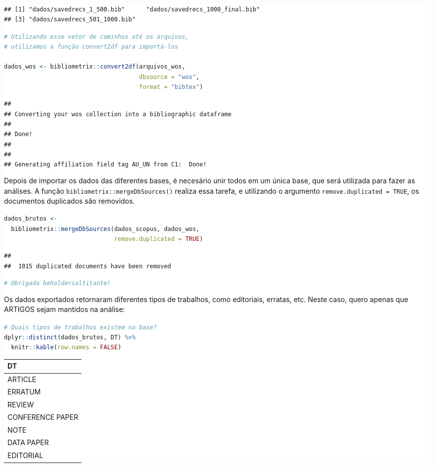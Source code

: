     ## [1] "dados/savedrecs_1_500.bib"      "dados/savedrecs_1000_final.bib"
    ## [3] "dados/savedrecs_501_1000.bib"

``` r
# Utilizando esse vetor de caminhos até os arquivos, 
# utilizamos a função convert2df para importá-los

dados_wos <- bibliometrix::convert2df(arquivos_wos,
                                      dbsource = "wos",
                                      format = "bibtex")
```

    ## 
    ## Converting your wos collection into a bibliographic dataframe
    ## 
    ## Done!
    ## 
    ## 
    ## Generating affiliation field tag AU_UN from C1:  Done!

Depois de importar os dados das diferentes bases, é necesário unir todos em um única base, que será utilizada para fazer as análises. A função `bibliometrix::mergeDbSources()` realiza essa tarefa, e utilizando o argumento `remove.duplicated = TRUE`, os documentos duplicados são removidos.

``` r
dados_brutos <-
  bibliometrix::mergeDbSources(dados_scopus, dados_wos,
                               remove.duplicated = TRUE) 
```

    ## 
    ##  1015 duplicated documents have been removed

``` r
# Obrigada beholdersaltitante!
```

Os dados exportados retornaram diferentes tipos de trabalhos, como editoriais, erratas, etc. Neste caso, quero apenas que ARTIGOS sejam mantidos na análise:

``` r
# Quais tipos de trabalhos existem na base?
dplyr::distinct(dados_brutos, DT) %>% 
  knitr::kable(row.names = FALSE)
```

| DT                         |
|:---------------------------|
| ARTICLE                    |
| ERRATUM                    |
| REVIEW                     |
| CONFERENCE PAPER           |
| NOTE                       |
| DATA PAPER                 |
| EDITORIAL                  |
